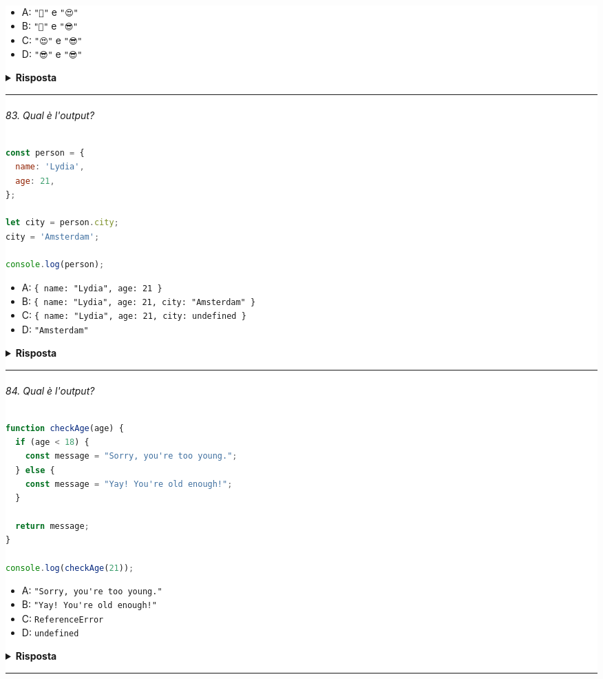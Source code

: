 - A: `"🥑"` e `"😍"`
- B: `"🥑"` e `"😎"`
- C: `"😍"` e `"😎"`
- D: `"😎"` e `"😎"`

<details><summary><b>Risposta</b></summary></details>

---

###### 83. Qual è l'output?

```javascript
const person = {
  name: 'Lydia',
  age: 21,
};

let city = person.city;
city = 'Amsterdam';

console.log(person);
```

- A: `{ name: "Lydia", age: 21 }`
- B: `{ name: "Lydia", age: 21, city: "Amsterdam" }`
- C: `{ name: "Lydia", age: 21, city: undefined }`
- D: `"Amsterdam"`

<details><summary><b>Risposta</b></summary></details>

---

###### 84. Qual è l'output?

```javascript
function checkAge(age) {
  if (age < 18) {
    const message = "Sorry, you're too young.";
  } else {
    const message = "Yay! You're old enough!";
  }

  return message;
}

console.log(checkAge(21));
```

- A: `"Sorry, you're too young."`
- B: `"Yay! You're old enough!"`
- C: `ReferenceError`
- D: `undefined`

<details><summary><b>Risposta</b></summary></details>

---
